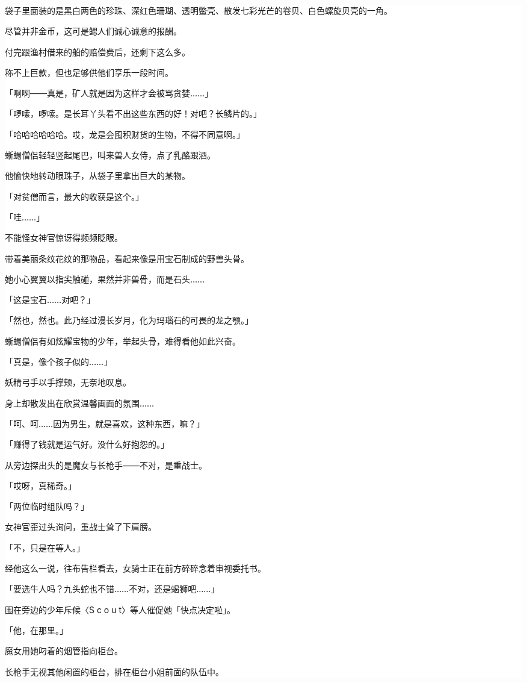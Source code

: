 袋子里面装的是黑白两色的珍珠、深红色珊瑚、透明鳖壳、散发七彩光芒的卷贝、白色螺旋贝壳的一角。

尽管并非金币，这可是鳃人们诚心诚意的报酬。

付完跟渔村借来的船的赔偿费后，还剩下这么多。

称不上巨款，但也足够供他们享乐一段时间。

「啊啊——真是，矿人就是因为这样才会被骂贪婪……」

「啰嗦，啰嗦。是长耳丫头看不出这些东西的好！对吧？长鳞片的。」

「哈哈哈哈哈哈。哎，龙是会囤积财货的生物，不得不同意啊。」

蜥蜴僧侣轻轻竖起尾巴，叫来兽人女侍，点了乳酪跟酒。

他愉快地转动眼珠子，从袋子里拿出巨大的某物。

「对贫僧而言，最大的收获是这个。」

「哇……」

不能怪女神官惊讶得频频眨眼。

带着美丽条纹花纹的那物品，看起来像是用宝石制成的野兽头骨。

她小心翼翼以指尖触碰，果然并非兽骨，而是石头……

「这是宝石……对吧？」

「然也，然也。此乃经过漫长岁月，化为玛瑙石的可畏的龙之颚。」

蜥蜴僧侣有如炫耀宝物的少年，举起头骨，难得看他如此兴奋。

「真是，像个孩子似的……」

妖精弓手以手撑颊，无奈地叹息。

身上却散发出在欣赏温馨画面的氛围……

「呵、呵……因为男生，就是喜欢，这种东西，嘛？」

「赚得了钱就是运气好。没什么好抱怨的。」

从旁边探出头的是魔女与长枪手——不对，是重战士。

「哎呀，真稀奇。」

「两位临时组队吗？」

女神官歪过头询问，重战士耸了下肩膀。

「不，只是在等人。」

经他这么一说，往布告栏看去，女骑士正在前方碎碎念着审视委托书。

「要选牛人吗？九头蛇也不错……不对，还是蝎狮吧……」

围在旁边的少年斥候〈S c o u t〉等人催促她「快点决定啦」。

「他，在那里。」

魔女用她叼着的烟管指向柜台。

长枪手无视其他闲置的柜台，排在柜台小姐前面的队伍中。
